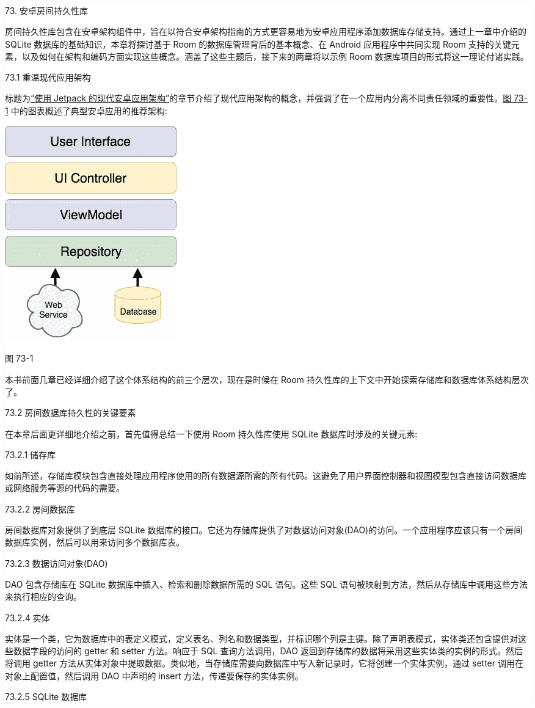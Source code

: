 73\. 安卓房间持久性库

房间持久性库包含在安卓架构组件中，旨在以符合安卓架构指南的方式更容易地为安卓应用程序添加数据库存储支持。通过上一章中介绍的 SQLite 数据库的基础知识，本章将探讨基于 Room 的数据库管理背后的基本概念、在 Android 应用程序中共同实现 Room 支持的关键元素，以及如何在架构和编码方面实现这些概念。涵盖了这些主题后，接下来的两章将以示例 Room 数据库项目的形式将这一理论付诸实践。

73.1 重温现代应用架构

标题为[“使用 Jetpack 的现代安卓应用架构”](39.html#_idTextAnchor835)的章节介绍了现代应用架构的概念，并强调了在一个应用内分离不同责任领域的重要性。[图 73-1](#_idTextAnchor1376) 中的图表概述了典型安卓应用的推荐架构:

![](img/room_diagram_1.jpg)

图 73-1

本书前面几章已经详细介绍了这个体系结构的前三个层次，现在是时候在 Room 持久性库的上下文中开始探索存储库和数据库体系结构层次了。

73.2 房间数据库持久性的关键要素

在本章后面更详细地介绍之前，首先值得总结一下使用 Room 持久性库使用 SQLite 数据库时涉及的关键元素:

73.2.1 储存库

如前所述，存储库模块包含直接处理应用程序使用的所有数据源所需的所有代码。这避免了用户界面控制器和视图模型包含直接访问数据库或网络服务等源的代码的需要。

73.2.2 房间数据库

房间数据库对象提供了到底层 SQLite 数据库的接口。它还为存储库提供了对数据访问对象(DAO)的访问。一个应用程序应该只有一个房间数据库实例，然后可以用来访问多个数据库表。

73.2.3 数据访问对象(DAO)

DAO 包含存储库在 SQLite 数据库中插入、检索和删除数据所需的 SQL 语句。这些 SQL 语句被映射到方法，然后从存储库中调用这些方法来执行相应的查询。

73.2.4 实体

实体是一个类，它为数据库中的表定义模式，定义表名、列名和数据类型，并标识哪个列是主键。除了声明表模式，实体类还包含提供对这些数据字段的访问的 getter 和 setter 方法。响应于 SQL 查询方法调用，DAO 返回到存储库的数据将采用这些实体类的实例的形式。然后将调用 getter 方法从实体对象中提取数据。类似地，当存储库需要向数据库中写入新记录时，它将创建一个实体实例，通过 setter 调用在对象上配置值，然后调用 DAO 中声明的 insert 方法，传递要保存的实体实例。

73.2.5 SQLite 数据库
